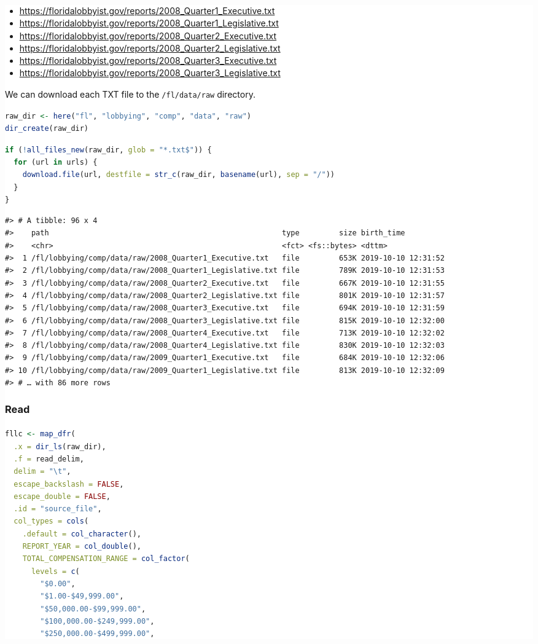   - <https://floridalobbyist.gov/reports/2008_Quarter1_Executive.txt>
  - <https://floridalobbyist.gov/reports/2008_Quarter1_Legislative.txt>
  - <https://floridalobbyist.gov/reports/2008_Quarter2_Executive.txt>
  - <https://floridalobbyist.gov/reports/2008_Quarter2_Legislative.txt>
  - <https://floridalobbyist.gov/reports/2008_Quarter3_Executive.txt>
  - <https://floridalobbyist.gov/reports/2008_Quarter3_Legislative.txt>

We can download each TXT file to the `/fl/data/raw` directory.

``` r
raw_dir <- here("fl", "lobbying", "comp", "data", "raw")
dir_create(raw_dir)
```

``` r
if (!all_files_new(raw_dir, glob = "*.txt$")) {
  for (url in urls) {
    download.file(url, destfile = str_c(raw_dir, basename(url), sep = "/"))
  }
}
```

    #> # A tibble: 96 x 4
    #>    path                                                     type         size birth_time         
    #>    <chr>                                                    <fct> <fs::bytes> <dttm>             
    #>  1 /fl/lobbying/comp/data/raw/2008_Quarter1_Executive.txt   file         653K 2019-10-10 12:31:52
    #>  2 /fl/lobbying/comp/data/raw/2008_Quarter1_Legislative.txt file         789K 2019-10-10 12:31:53
    #>  3 /fl/lobbying/comp/data/raw/2008_Quarter2_Executive.txt   file         667K 2019-10-10 12:31:55
    #>  4 /fl/lobbying/comp/data/raw/2008_Quarter2_Legislative.txt file         801K 2019-10-10 12:31:57
    #>  5 /fl/lobbying/comp/data/raw/2008_Quarter3_Executive.txt   file         694K 2019-10-10 12:31:59
    #>  6 /fl/lobbying/comp/data/raw/2008_Quarter3_Legislative.txt file         815K 2019-10-10 12:32:00
    #>  7 /fl/lobbying/comp/data/raw/2008_Quarter4_Executive.txt   file         713K 2019-10-10 12:32:02
    #>  8 /fl/lobbying/comp/data/raw/2008_Quarter4_Legislative.txt file         830K 2019-10-10 12:32:03
    #>  9 /fl/lobbying/comp/data/raw/2009_Quarter1_Executive.txt   file         684K 2019-10-10 12:32:06
    #> 10 /fl/lobbying/comp/data/raw/2009_Quarter1_Legislative.txt file         813K 2019-10-10 12:32:09
    #> # … with 86 more rows

### Read

``` r
fllc <- map_dfr(
  .x = dir_ls(raw_dir),
  .f = read_delim,
  delim = "\t",
  escape_backslash = FALSE,
  escape_double = FALSE,
  .id = "source_file",
  col_types = cols(
    .default = col_character(),
    REPORT_YEAR = col_double(),
    TOTAL_COMPENSATION_RANGE = col_factor(
      levels = c(
        "$0.00", 
        "$1.00-$49,999.00",
        "$50,000.00-$99,999.00", 
        "$100,000.00-$249,999.00", 
        "$250,000.00-$499,999.00", 
```